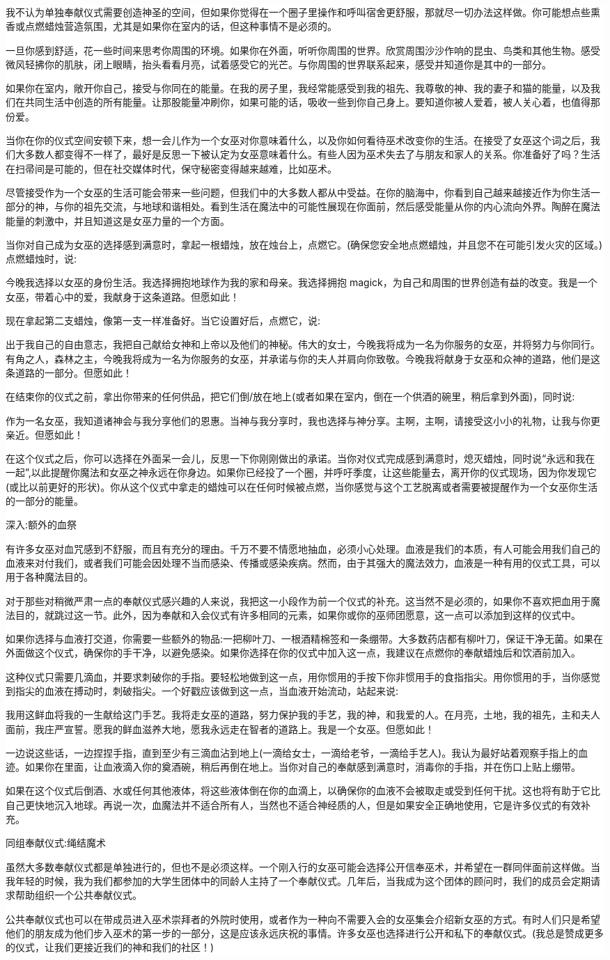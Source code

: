 我不认为单独奉献仪式需要创造神圣的空间，但如果你觉得在一个圈子里操作和呼叫宿舍更舒服，那就尽一切办法这样做。你可能想点些熏香或点燃蜡烛营造氛围，尤其是如果你在室内的话，但这种事情不是必须的。

一旦你感到舒适，花一些时间来思考你周围的环境。如果你在外面，听听你周围的世界。欣赏周围沙沙作响的昆虫、鸟类和其他生物。感受微风轻拂你的肌肤，闭上眼睛，抬头看看月亮，试着感受它的光芒。与你周围的世界联系起来，感受并知道你是其中的一部分。

如果你在室内，敞开你自己，接受与你同在的能量。在我的房子里，我经常能感受到我的祖先、我尊敬的神、我的妻子和猫的能量，以及我们在共同生活中创造的所有能量。让那股能量冲刷你，如果可能的话，吸收一些到你自己身上。要知道你被人爱着，被人关心着，也值得那份爱。

当你在你的仪式空间安顿下来，想一会儿作为一个女巫对你意味着什么，以及你如何看待巫术改变你的生活。在接受了女巫这个词之后，我们大多数人都变得不一样了，最好是反思一下被认定为女巫意味着什么。有些人因为巫术失去了与朋友和家人的关系。你准备好了吗？生活在扫帚间是可能的，但在社交媒体时代，保守秘密变得越来越难，比如巫术。

尽管接受作为一个女巫的生活可能会带来一些问题，但我们中的大多数人都从中受益。在你的脑海中，你看到自己越来越接近作为你生活一部分的神，与你的祖先交流，与地球和谐相处。看到生活在魔法中的可能性展现在你面前，然后感受能量从你的内心流向外界。陶醉在魔法能量的刺激中，并且知道这是女巫力量的一个方面。

当你对自己成为女巫的选择感到满意时，拿起一根蜡烛，放在烛台上，点燃它。(确保您安全地点燃蜡烛，并且您不在可能引发火灾的区域。)点燃蜡烛时，说:

今晚我选择以女巫的身份生活。我选择拥抱地球作为我的家和母亲。我选择拥抱 magick，为自己和周围的世界创造有益的改变。我是一个女巫，带着心中的爱，我献身于这条道路。但愿如此！

现在拿起第二支蜡烛，像第一支一样准备好。当它设置好后，点燃它，说:

出于我自己的自由意志，我把自己献给女神和上帝以及他们的神秘。伟大的女士，今晚我将成为一名为你服务的女巫，并将努力与你同行。有角之人，森林之主，今晚我将成为一名为你服务的女巫，并承诺与你的夫人并肩向你致敬。今晚我将献身于女巫和众神的道路，他们是这条道路的一部分。但愿如此！

在结束你的仪式之前，拿出你带来的任何供品，把它们倒/放在地上(或者如果在室内，倒在一个供酒的碗里，稍后拿到外面)，同时说:

作为一名女巫，我知道诸神会与我分享他们的恩惠。当神与我分享时，我也选择与神分享。主啊，主啊，请接受这小小的礼物，让我与你更亲近。但愿如此！

在这个仪式之后，你可以选择在外面呆一会儿，反思一下你刚刚做出的承诺。当你对仪式完成感到满意时，熄灭蜡烛，同时说“永远和我在一起”,以此提醒你魔法和女巫之神永远在你身边。如果你已经投了一个圈，并呼吁季度，让这些能量去，离开你的仪式现场，因为你发现它(或比以前更好的形状)。你从这个仪式中拿走的蜡烛可以在任何时候被点燃，当你感觉与这个工艺脱离或者需要被提醒作为一个女巫你生活的一部分的能量。

深入:额外的血祭

有许多女巫对血咒感到不舒服，而且有充分的理由。千万不要不情愿地抽血，必须小心处理。血液是我们的本质，有人可能会用我们自己的血液来对付我们，或者我们可能会因处理不当而感染、传播或感染疾病。然而，由于其强大的魔法效力，血液是一种有用的仪式工具，可以用于各种魔法目的。

对于那些对稍微严肃一点的奉献仪式感兴趣的人来说，我把这一小段作为前一个仪式的补充。这当然不是必须的，如果你不喜欢把血用于魔法目的，就跳过这一节。此外，因为奉献和入会仪式有许多相同的元素，如果你或你的巫师团愿意，这一点可以添加到这样的仪式中。

如果你选择与血液打交道，你需要一些额外的物品:一把柳叶刀、一根酒精棉签和一条绷带。大多数药店都有柳叶刀，保证干净无菌。如果在外面做这个仪式，确保你的手干净，以避免感染。如果你选择在你的仪式中加入这一点，我建议在点燃你的奉献蜡烛后和饮酒前加入。

这种仪式只需要几滴血，并要求刺破你的手指。要轻松地做到这一点，用你惯用的手按下你非惯用手的食指指尖。用你惯用的手，当你感觉到指尖的血液在搏动时，刺破指尖。一个好戳应该做到这一点，当血液开始流动，站起来说:

我用这鲜血将我的一生献给这门手艺。我将走女巫的道路，努力保护我的手艺，我的神，和我爱的人。在月亮，土地，我的祖先，主和夫人面前，我庄严宣誓。愿我的鲜血滋养大地，愿我永远走在智者的道路上。我是一个女巫。但愿如此！

一边说这些话，一边捏捏手指，直到至少有三滴血沾到地上(一滴给女士，一滴给老爷，一滴给手艺人)。我认为最好站着观察手指上的血迹。如果你在里面，让血液滴入你的奠酒碗，稍后再倒在地上。当你对自己的奉献感到满意时，消毒你的手指，并在伤口上贴上绷带。

如果在这个仪式后倒酒、水或任何其他液体，将这些液体倒在你的血滴上，以确保你的血液不会被取走或受到任何干扰。这也将有助于它比自己更快地沉入地球。再说一次，血魔法并不适合所有人，当然也不适合神经质的人，但是如果安全正确地使用，它是许多仪式的有效补充。

同组奉献仪式:绳结魔术

虽然大多数奉献仪式都是单独进行的，但也不是必须这样。一个刚入行的女巫可能会选择公开信奉巫术，并希望在一群同伴面前这样做。当我年轻的时候，我为我们都参加的大学生团体中的同龄人主持了一个奉献仪式。几年后，当我成为这个团体的顾问时，我们的成员会定期请求帮助组织一个公共奉献仪式。

公共奉献仪式也可以在带成员进入巫术崇拜者的外院时使用，或者作为一种向不需要入会的女巫集会介绍新女巫的方式。有时人们只是希望他们的朋友成为他们步入巫术的第一步的一部分，这是应该永远庆祝的事情。许多女巫也选择进行公开和私下的奉献仪式。(我总是赞成更多的仪式，让我们更接近我们的神和我们的社区！)
